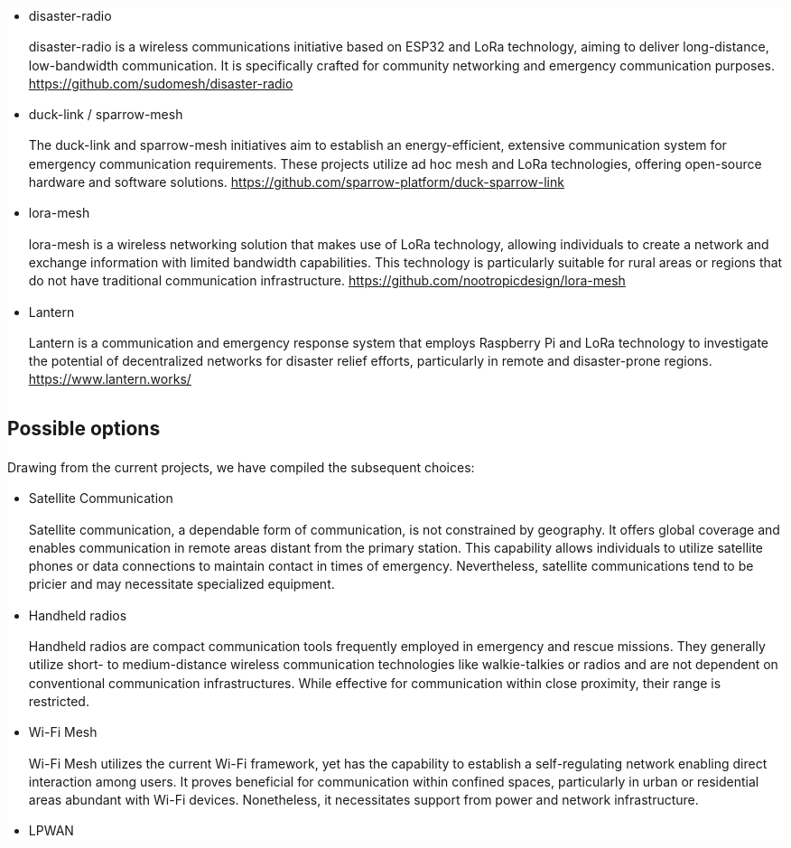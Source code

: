 * disaster-radio  

  disaster-radio is a wireless communications initiative based on ESP32 and LoRa technology, aiming to deliver long-distance, low-bandwidth communication. It is specifically crafted for community networking and emergency communication purposes.
https://github.com/sudomesh/disaster-radio
  
* duck-link / sparrow-mesh
    
  The duck-link and sparrow-mesh initiatives aim to establish an energy-efficient, extensive communication system for emergency communication requirements. These projects utilize ad hoc mesh and LoRa technologies, offering open-source hardware and software solutions.
https://github.com/sparrow-platform/duck-sparrow-link

* lora-mesh  
  
  lora-mesh is a wireless networking solution that makes use of LoRa technology, allowing individuals to create a network and exchange information with limited bandwidth capabilities. This technology is particularly suitable for rural areas or regions that do not have traditional communication infrastructure.
https://github.com/nootropicdesign/lora-mesh

* Lantern  
  
  Lantern is a communication and emergency response system that employs Raspberry Pi and LoRa technology to investigate the potential of decentralized networks for disaster relief efforts, particularly in remote and disaster-prone regions.
https://www.lantern.works/


## Possible options

Drawing from the current projects, we have compiled the subsequent choices:

* Satellite Communication
  
  Satellite communication, a dependable form of communication, is not constrained by geography. It offers global coverage and enables communication in remote areas distant from the primary station. This capability allows individuals to utilize satellite phones or data connections to maintain contact in times of emergency. Nevertheless, satellite communications tend to be pricier and may necessitate specialized equipment.

* Handheld radios  
  
  Handheld radios are compact communication tools frequently employed in emergency and rescue missions. They generally utilize short- to medium-distance wireless communication technologies like walkie-talkies or radios and are not dependent on conventional communication infrastructures. While effective for communication within close proximity, their range is restricted.

* Wi-Fi Mesh  
    
  Wi-Fi Mesh utilizes the current Wi-Fi framework, yet has the capability to establish a self-regulating network enabling direct interaction among users. It proves beneficial for communication within confined spaces, particularly in urban or residential areas abundant with Wi-Fi devices. Nonetheless, it necessitates support from power and network infrastructure.

* LPWAN  
  